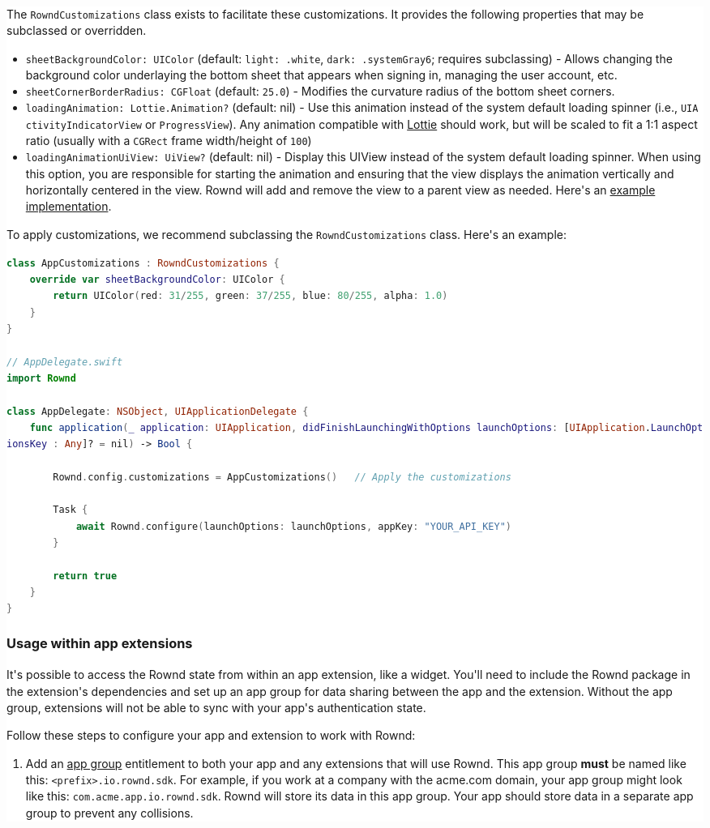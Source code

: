 The `RowndCustomizations` class exists to facilitate these customizations. It provides the following properties that may be subclassed or overridden.

- `sheetBackgroundColor: UIColor` (default: `light: .white`, `dark: .systemGray6`; requires subclassing) - Allows changing the background color underlaying the bottom sheet that appears when signing in, managing the user account, etc.
- `sheetCornerBorderRadius: CGFloat` (default: `25.0`) - Modifies the curvature radius of the bottom sheet corners.
- `loadingAnimation: Lottie.Animation?` (default: nil) - Use this animation instead of the system default loading spinner (i.e., `UIActivityIndicatorView` or `ProgressView`). Any animation compatible with [Lottie](https://airbnb.design/lottie/) should work, but will be scaled to fit a 1:1 aspect ratio (usually with a `CGRect` frame width/height of `100`)
- `loadingAnimationUiView: UiView?` (default: nil) - Display this UIView instead of the system default loading spinner. When using this option, you are responsible for starting the animation and ensuring that the view displays the animation vertically and horizontally centered in the view. Rownd will add and remove the view to a parent view as needed. Here's an [example implementation](/example/ios%20native/Views/CustomLoadingAnimationView.swift).

To apply customizations, we recommend subclassing the `RowndCustomizations` class. Here's an example:

```swift
class AppCustomizations : RowndCustomizations {
    override var sheetBackgroundColor: UIColor {
        return UIColor(red: 31/255, green: 37/255, blue: 80/255, alpha: 1.0)
    }
}

// AppDelegate.swift
import Rownd

class AppDelegate: NSObject, UIApplicationDelegate {
    func application(_ application: UIApplication, didFinishLaunchingWithOptions launchOptions: [UIApplication.LaunchOptionsKey : Any]? = nil) -> Bool {

        Rownd.config.customizations = AppCustomizations()   // Apply the customizations

        Task {
            await Rownd.configure(launchOptions: launchOptions, appKey: "YOUR_API_KEY")
        }

        return true
    }
}
```

### Usage within app extensions
It's possible to access the Rownd state from within an app extension, like a widget. You'll need to include the Rownd package in the extension's dependencies and set up an app group for data sharing between the app and the extension. Without the app group, extensions will not be able to sync with your app's authentication state.

Follow these steps to configure your app and extension to work with Rownd:
1. Add an [app group](https://developer.apple.com/documentation/xcode/configuring-app-groups) entitlement to both your app and any extensions that will use Rownd.
   This app group **must** be named like this: `<prefix>.io.rownd.sdk`. For example, if you work at a company with the acme.com domain, your app group might look like this: `com.acme.app.io.rownd.sdk`. Rownd will store its data in this app group. Your app should store data in a separate app group to prevent any collisions.
